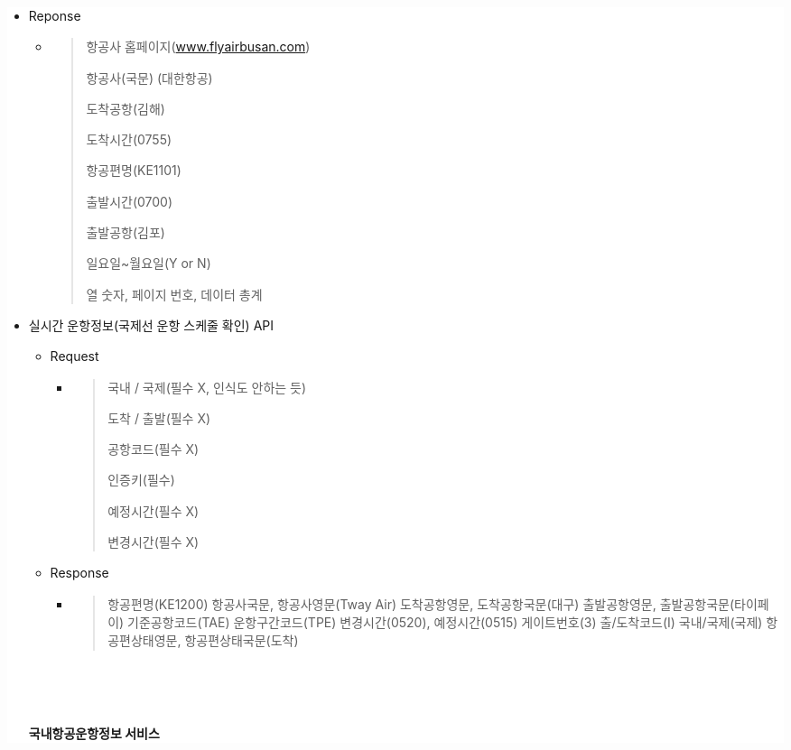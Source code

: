   - Reponse

    - > 항공사 홈페이지(www.flyairbusan.com)
      >
      > 항공사(국문) (대한항공)
      >
      > 도착공항(김해)
      >
      > 도착시간(0755)
      >
      > 항공편명(KE1101)
      >
      > 출발시간(0700)
      >
      > 출발공항(김포)
      >
      > 일요일~월요일(Y or N)
      >
      > 열 숫자, 페이지 번호, 데이터 총계

- 실시간 운항정보(국제선 운항 스케줄 확인) API

  - Request

    - > 국내 / 국제(필수 X, 인식도 안하는 듯)
      >
      > 도착 / 출발(필수 X)
      >
      > 공항코드(필수 X)
      >
      > 인증키(필수)
      >
      > 예정시간(필수 X)
      >
      > 변경시간(필수 X)

  - Response

    - > 항공편명(KE1200) 
      > 항공사국문, 항공사영문(Tway Air)
      > 도착공항영문, 도착공항국문(대구)
      > 출발공항영문, 출발공항국문(타이페이)
      > 기준공항코드(TAE)
      > 운항구간코드(TPE)
      > 변경시간(0520), 예정시간(0515)
      > 게이트번호(3)
      > 출/도착코드(I)
      > 국내/국제(국제)
      > 항공편상태영문, 항공편상태국문(도착)

  ​

  ​

  **국내항공운항정보 서비스**  
